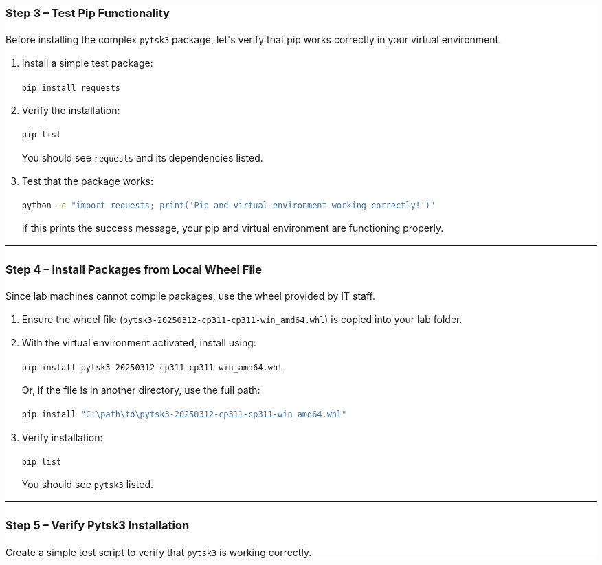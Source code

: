 
### Step 3 – Test Pip Functionality

Before installing the complex `pytsk3` package, let's verify that pip works correctly in your virtual environment.

1. Install a simple test package:

   ```bash
   pip install requests
   ```

2. Verify the installation:

   ```bash
   pip list
   ```

   You should see `requests` and its dependencies listed.

3. Test that the package works:

   ```bash
   python -c "import requests; print('Pip and virtual environment working correctly!')"
   ```

   If this prints the success message, your pip and virtual environment are functioning properly.

---

### Step 4 – Install Packages from Local Wheel File

Since lab machines cannot compile packages, use the wheel provided by IT staff.

1. Ensure the wheel file (`pytsk3-20250312-cp311-cp311-win_amd64.whl`) is copied into your lab folder.

2. With the virtual environment activated, install using:

   ```bash
   pip install pytsk3-20250312-cp311-cp311-win_amd64.whl
   ```

   Or, if the file is in another directory, use the full path:

   ```bash
   pip install "C:\path\to\pytsk3-20250312-cp311-cp311-win_amd64.whl"
   ```

3. Verify installation:

   ```bash
   pip list
   ```

   You should see `pytsk3` listed.

---

### Step 5 – Verify Pytsk3 Installation

Create a simple test script to verify that `pytsk3` is working correctly.
